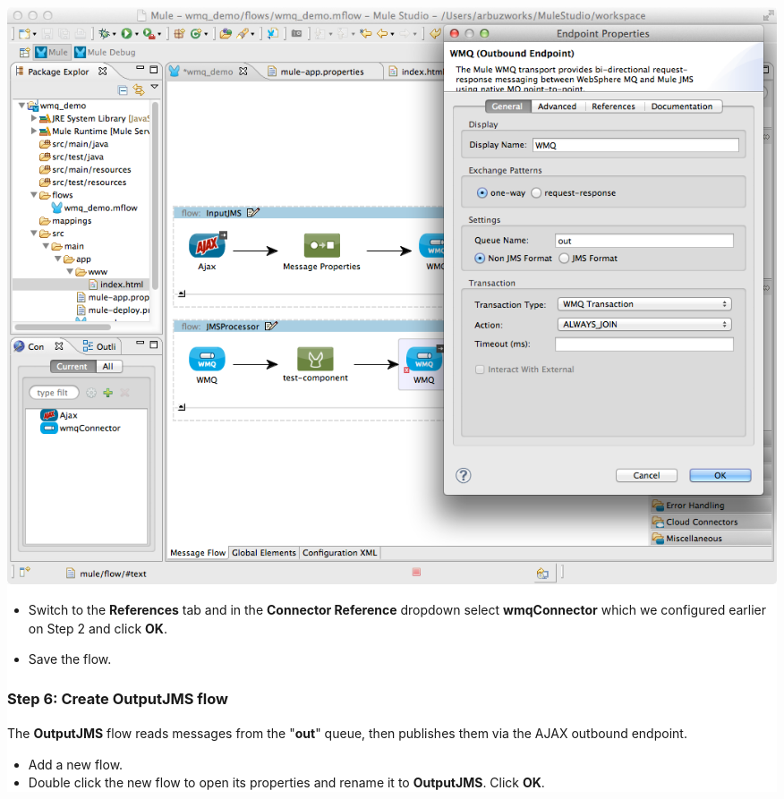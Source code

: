 ![Create JMSProcessor flow](images/step5-3.png)

* Switch to the **References** tab and in the **Connector Reference** dropdown select  **wmqConnector** which we configured earlier on Step 2 and click **OK**.

* Save the flow.

### Step 6: Create OutputJMS flow

The **OutputJMS** flow reads messages from the "**out**" queue, then publishes them via the AJAX outbound endpoint.

* Add a new flow.
* Double click the new flow to open its properties and rename it to **OutputJMS**. Click **OK**.

